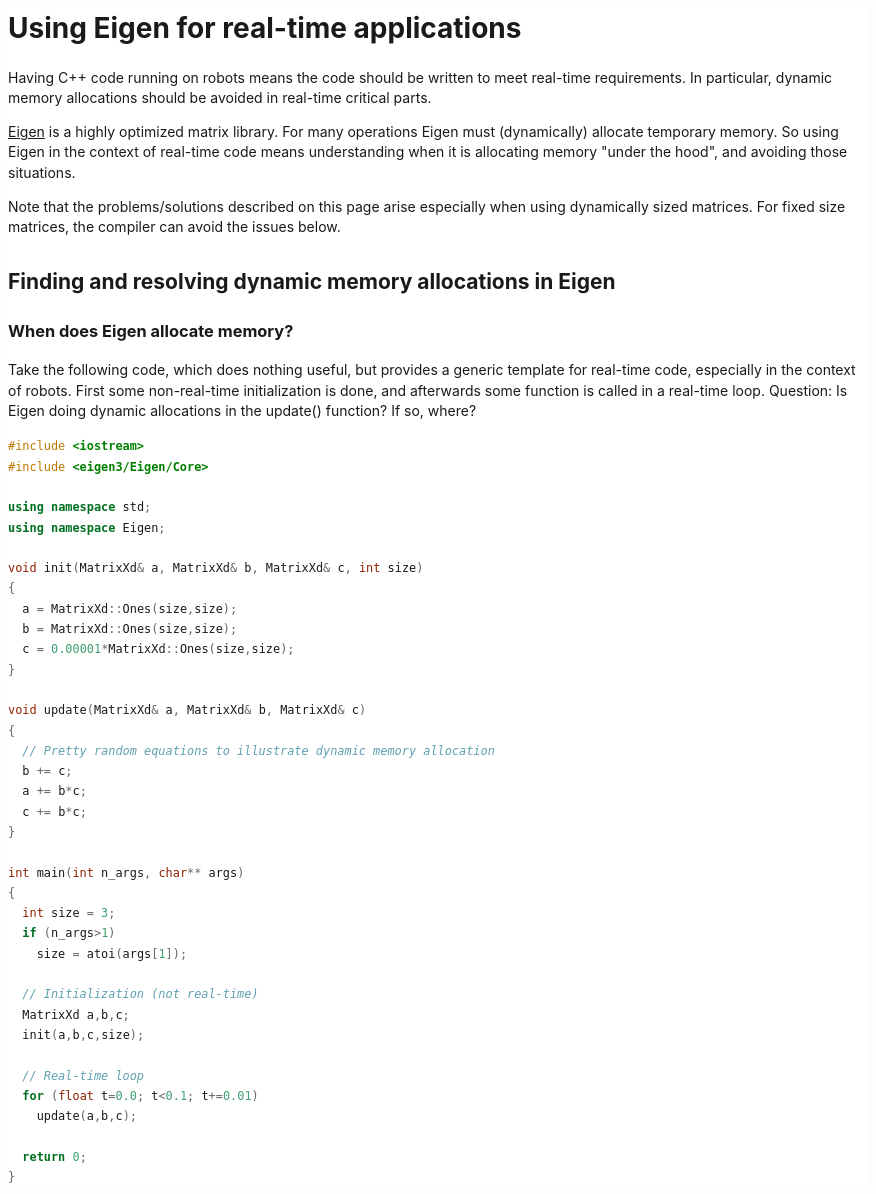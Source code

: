 # Using Eigen for real-time applications

Having C++ code running on robots means the code should be written to meet real-time requirements. In particular, dynamic memory allocations should be avoided in real-time critical parts. 

[Eigen](http://eigen.tuxfamily.org) is a highly optimized matrix library. For many operations Eigen must (dynamically) allocate temporary memory. So using Eigen in the context of real-time code means understanding when it is allocating memory "under the hood", and avoiding those situations.

Note that the problems/solutions described on this page arise especially when using dynamically sized matrices. For fixed size matrices, the compiler can avoid the issues below.

## Finding and resolving dynamic memory allocations in Eigen

### When does Eigen allocate memory?
  
Take the following code, which does nothing useful, but provides a generic template for real-time code, especially in the context of robots. First some non-real-time initialization is done, and afterwards some function is called in a real-time loop. Question: Is Eigen doing dynamic allocations in the update() function? If so, where?

```c++
#include <iostream>
#include <eigen3/Eigen/Core>

using namespace std;
using namespace Eigen;

void init(MatrixXd& a, MatrixXd& b, MatrixXd& c, int size)
{
  a = MatrixXd::Ones(size,size);
  b = MatrixXd::Ones(size,size);
  c = 0.00001*MatrixXd::Ones(size,size);
}

void update(MatrixXd& a, MatrixXd& b, MatrixXd& c)
{
  // Pretty random equations to illustrate dynamic memory allocation
  b += c;
  a += b*c;
  c += b*c;
}

int main(int n_args, char** args)
{
  int size = 3;
  if (n_args>1)
    size = atoi(args[1]);
  
  // Initialization (not real-time)
  MatrixXd a,b,c;
  init(a,b,c,size);
  
  // Real-time loop
  for (float t=0.0; t<0.1; t+=0.01)
    update(a,b,c);
  
  return 0;
}
```
